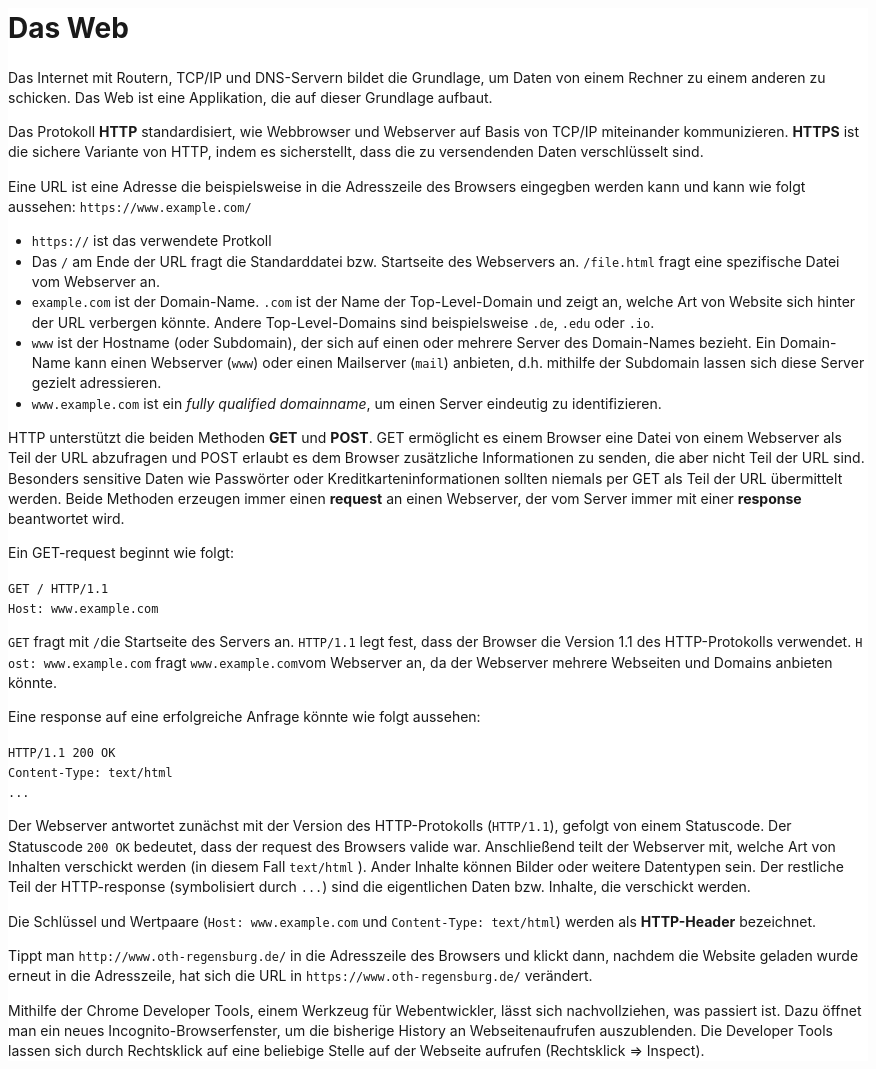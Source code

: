 # Das Web

Das Internet mit Routern, TCP/IP und DNS-Servern bildet die Grundlage, um Daten von einem Rechner zu einem anderen zu schicken. Das Web ist eine Applikation, die auf dieser Grundlage aufbaut.

Das Protokoll **HTTP** standardisiert, wie Webbrowser und Webserver auf Basis von TCP/IP miteinander kommunizieren. **HTTPS** ist die sichere Variante von HTTP, indem es sicherstellt, dass die zu versendenden Daten verschlüsselt sind.

Eine URL ist eine Adresse die beispielsweise in die Adresszeile des Browsers eingegben werden kann und kann wie folgt aussehen: ```https://www.example.com/```

* ```https://``` ist das verwendete Protkoll
* Das ```/``` am Ende der URL fragt die Standarddatei bzw. Startseite des Webservers an. ```/file.html``` fragt eine spezifische Datei vom Webserver an.
* ```example.com``` ist der Domain-Name. ```.com``` ist der Name der Top-Level-Domain und zeigt an, welche Art von Website sich hinter der URL verbergen könnte. Andere Top-Level-Domains sind beispielsweise ```.de```, ```.edu``` oder ```.io```.
* ```www``` ist der Hostname (oder Subdomain), der sich auf einen oder mehrere Server des Domain-Names bezieht. Ein Domain-Name kann einen Webserver (```www```) oder einen Mailserver (```mail```) anbieten, d.h. mithilfe der Subdomain lassen sich diese Server gezielt adressieren.
* ```www.example.com``` ist ein *fully qualified domainname*, um einen Server eindeutig zu identifizieren.

HTTP unterstützt die beiden Methoden **GET** und **POST**. GET ermöglicht es einem Browser eine Datei von einem Webserver als Teil der URL abzufragen und POST erlaubt es dem Browser zusätzliche Informationen zu senden, die aber nicht Teil der URL sind. Besonders sensitive Daten wie Passwörter oder Kreditkarteninformationen sollten niemals per GET als Teil der URL übermittelt werden. Beide Methoden erzeugen immer einen **request** an einen Webserver, der vom Server immer mit einer **response** beantwortet wird.

Ein GET-request beginnt wie folgt:

~~~http
GET / HTTP/1.1
Host: www.example.com
~~~

```GET``` fragt mit ```/```die Startseite des Servers an. ```HTTP/1.1``` legt fest, dass der Browser die Version 1.1 des HTTP-Protokolls verwendet. ```Host: www.example.com``` fragt ```www.example.com```vom Webserver an, da der Webserver mehrere Webseiten und Domains anbieten könnte.

Eine response auf eine erfolgreiche Anfrage könnte wie folgt aussehen:

~~~http
HTTP/1.1 200 OK
Content-Type: text/html
...
~~~

Der Webserver antwortet zunächst mit der Version des HTTP-Protokolls (```HTTP/1.1```), gefolgt von einem Statuscode. Der Statuscode ```200 OK``` bedeutet, dass der request des Browsers valide war. Anschließend teilt der Webserver mit, welche Art von Inhalten verschickt werden (in diesem Fall ```text/html``` ). Ander Inhalte können Bilder oder weitere Datentypen sein. Der restliche Teil der HTTP-response (symbolisiert durch ```...```) sind die eigentlichen Daten bzw. Inhalte, die verschickt werden. 

Die Schlüssel und Wertpaare (```Host: www.example.com``` und ```Content-Type: text/html```) werden als **HTTP-Header** bezeichnet.

Tippt man ```http://www.oth-regensburg.de/``` in die Adresszeile des Browsers und klickt dann, nachdem die Website geladen wurde erneut in die Adresszeile, hat sich die URL in ```https://www.oth-regensburg.de/``` verändert.

Mithilfe der Chrome Developer Tools, einem Werkzeug für Webentwickler, lässt sich nachvollziehen, was passiert ist. Dazu öffnet man ein neues Incognito-Browserfenster, um die bisherige History an Webseitenaufrufen auszublenden. Die Developer Tools lassen sich durch Rechtsklick auf eine beliebige Stelle auf der Webseite aufrufen (Rechtsklick => Inspect).

```
